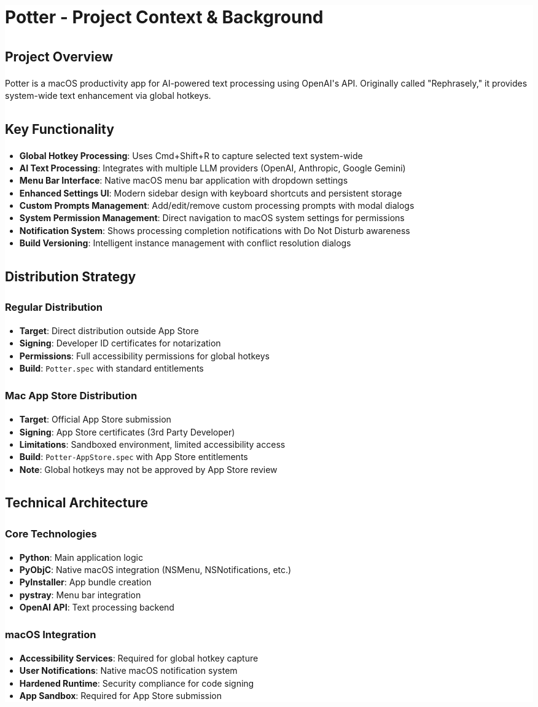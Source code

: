 # Potter - Project Context & Background

## Project Overview
Potter is a macOS productivity app for AI-powered text processing using OpenAI's API. Originally called "Rephrasely," it provides system-wide text enhancement via global hotkeys.

## Key Functionality

- **Global Hotkey Processing**: Uses Cmd+Shift+R to capture selected text system-wide
- **AI Text Processing**: Integrates with multiple LLM providers (OpenAI, Anthropic, Google Gemini)
- **Menu Bar Interface**: Native macOS menu bar application with dropdown settings
- **Enhanced Settings UI**: Modern sidebar design with keyboard shortcuts and persistent storage
- **Custom Prompts Management**: Add/edit/remove custom processing prompts with modal dialogs
- **System Permission Management**: Direct navigation to macOS system settings for permissions
- **Notification System**: Shows processing completion notifications with Do Not Disturb awareness
- **Build Versioning**: Intelligent instance management with conflict resolution dialogs

## Distribution Strategy

### Regular Distribution
- **Target**: Direct distribution outside App Store
- **Signing**: Developer ID certificates for notarization
- **Permissions**: Full accessibility permissions for global hotkeys
- **Build**: `Potter.spec` with standard entitlements

### Mac App Store Distribution
- **Target**: Official App Store submission
- **Signing**: App Store certificates (3rd Party Developer)
- **Limitations**: Sandboxed environment, limited accessibility access
- **Build**: `Potter-AppStore.spec` with App Store entitlements
- **Note**: Global hotkeys may not be approved by App Store review

## Technical Architecture

### Core Technologies
- **Python**: Main application logic
- **PyObjC**: Native macOS integration (NSMenu, NSNotifications, etc.)
- **PyInstaller**: App bundle creation
- **pystray**: Menu bar integration
- **OpenAI API**: Text processing backend

### macOS Integration
- **Accessibility Services**: Required for global hotkey capture
- **User Notifications**: Native macOS notification system
- **Hardened Runtime**: Security compliance for code signing
- **App Sandbox**: Required for App Store submission
